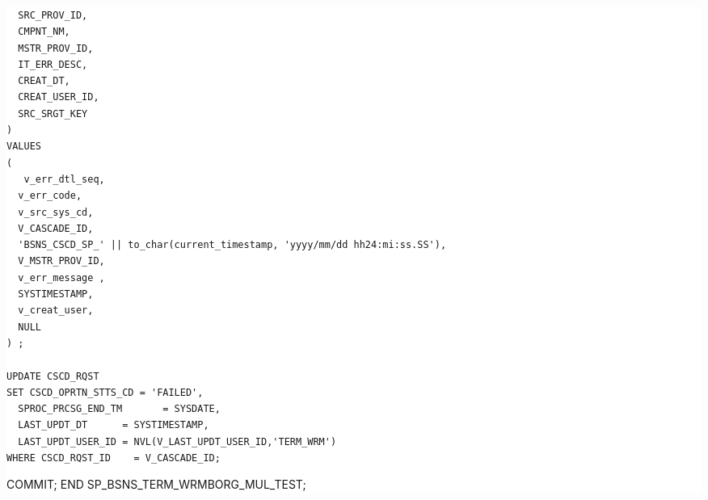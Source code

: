       SRC_PROV_ID,
      CMPNT_NM,
      MSTR_PROV_ID,
      IT_ERR_DESC,
      CREAT_DT,
      CREAT_USER_ID,
      SRC_SRGT_KEY
    )
    VALUES
    (
       v_err_dtl_seq,
      v_err_code,
      v_src_sys_cd,
      V_CASCADE_ID,
      'BSNS_CSCD_SP_' || to_char(current_timestamp, 'yyyy/mm/dd hh24:mi:ss.SS'),
      V_MSTR_PROV_ID,
      v_err_message ,
      SYSTIMESTAMP,
      v_creat_user,
      NULL
    ) ;
    
    UPDATE CSCD_RQST
    SET CSCD_OPRTN_STTS_CD = 'FAILED',
      SPROC_PRCSG_END_TM       = SYSDATE,
      LAST_UPDT_DT      = SYSTIMESTAMP,
      LAST_UPDT_USER_ID = NVL(V_LAST_UPDT_USER_ID,'TERM_WRM')
    WHERE CSCD_RQST_ID    = V_CASCADE_ID;
    
  COMMIT;
END SP_BSNS_TERM_WRMBORG_MUL_TEST;
